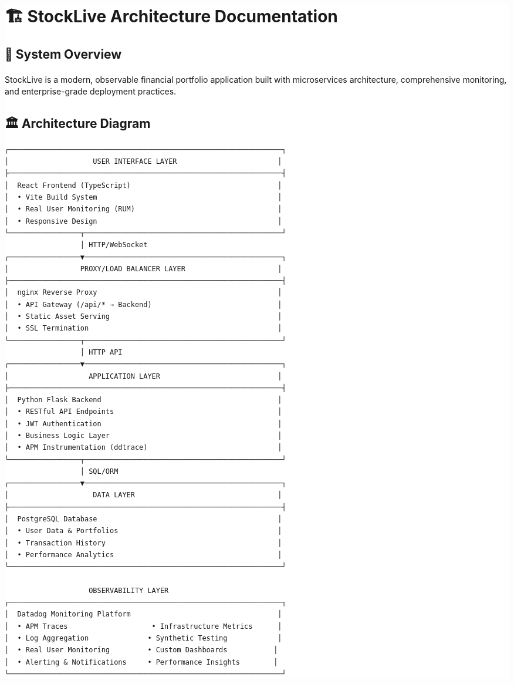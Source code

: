 # 🏗️ StockLive Architecture Documentation

## 🎯 **System Overview**

StockLive is a modern, observable financial portfolio application built with microservices architecture, comprehensive monitoring, and enterprise-grade deployment practices.

## 🏛️ **Architecture Diagram**

```
┌─────────────────────────────────────────────────────────────────┐
│                    USER INTERFACE LAYER                        │
├─────────────────────────────────────────────────────────────────┤
│  React Frontend (TypeScript)                                   │
│  • Vite Build System                                           │
│  • Real User Monitoring (RUM)                                  │
│  • Responsive Design                                           │
└─────────────────┬───────────────────────────────────────────────┘
                  │ HTTP/WebSocket
┌─────────────────▼───────────────────────────────────────────────┐
│                 PROXY/LOAD BALANCER LAYER                      │
├─────────────────────────────────────────────────────────────────┤
│  nginx Reverse Proxy                                           │
│  • API Gateway (/api/* → Backend)                              │
│  • Static Asset Serving                                        │
│  • SSL Termination                                             │
└─────────────────┬───────────────────────────────────────────────┘
                  │ HTTP API
┌─────────────────▼───────────────────────────────────────────────┐
│                   APPLICATION LAYER                            │
├─────────────────────────────────────────────────────────────────┤
│  Python Flask Backend                                          │
│  • RESTful API Endpoints                                       │
│  • JWT Authentication                                          │
│  • Business Logic Layer                                        │
│  • APM Instrumentation (ddtrace)                               │
└─────────────────┬───────────────────────────────────────────────┘
                  │ SQL/ORM
┌─────────────────▼───────────────────────────────────────────────┐
│                    DATA LAYER                                  │
├─────────────────────────────────────────────────────────────────┤
│  PostgreSQL Database                                           │
│  • User Data & Portfolios                                      │
│  • Transaction History                                         │
│  • Performance Analytics                                       │
└─────────────────────────────────────────────────────────────────┘

                    OBSERVABILITY LAYER
┌─────────────────────────────────────────────────────────────────┐
│  Datadog Monitoring Platform                                   │
│  • APM Traces                    • Infrastructure Metrics      │
│  • Log Aggregation              • Synthetic Testing            │
│  • Real User Monitoring         • Custom Dashboards           │
│  • Alerting & Notifications     • Performance Insights        │
└─────────────────────────────────────────────────────────────────┘
```
